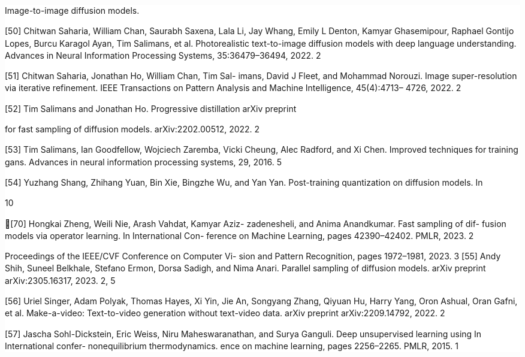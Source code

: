 Image-to-image diffusion models.

[50] Chitwan Saharia, William Chan, Saurabh Saxena, Lala
Li, Jay Whang, Emily L Denton, Kamyar Ghasemipour,
Raphael Gontijo Lopes, Burcu Karagol Ayan, Tim Salimans,
et al. Photorealistic text-to-image diffusion models with deep
language understanding. Advances in Neural Information
Processing Systems, 35:36479–36494, 2022. 2

[51] Chitwan Saharia, Jonathan Ho, William Chan, Tim Sal-
imans, David J Fleet, and Mohammad Norouzi.
Image
super-resolution via iterative refinement. IEEE Transactions
on Pattern Analysis and Machine Intelligence, 45(4):4713–
4726, 2022. 2

[52] Tim Salimans and Jonathan Ho. Progressive distillation
arXiv preprint

for fast sampling of diffusion models.
arXiv:2202.00512, 2022. 2

[53] Tim Salimans, Ian Goodfellow, Wojciech Zaremba, Vicki
Cheung, Alec Radford, and Xi Chen. Improved techniques
for training gans. Advances in neural information processing
systems, 29, 2016. 5

[54] Yuzhang Shang, Zhihang Yuan, Bin Xie, Bingzhe Wu, and
Yan Yan. Post-training quantization on diffusion models. In

10

[70] Hongkai Zheng, Weili Nie, Arash Vahdat, Kamyar Aziz-
zadenesheli, and Anima Anandkumar. Fast sampling of dif-
fusion models via operator learning. In International Con-
ference on Machine Learning, pages 42390–42402. PMLR,
2023. 2

Proceedings of the IEEE/CVF Conference on Computer Vi-
sion and Pattern Recognition, pages 1972–1981, 2023. 3
[55] Andy Shih, Suneel Belkhale, Stefano Ermon, Dorsa Sadigh,
and Nima Anari. Parallel sampling of diffusion models.
arXiv preprint arXiv:2305.16317, 2023. 2, 5

[56] Uriel Singer, Adam Polyak, Thomas Hayes, Xi Yin, Jie An,
Songyang Zhang, Qiyuan Hu, Harry Yang, Oron Ashual,
Oran Gafni, et al. Make-a-video: Text-to-video generation
without text-video data. arXiv preprint arXiv:2209.14792,
2022. 2

[57] Jascha Sohl-Dickstein, Eric Weiss, Niru Maheswaranathan,
and Surya Ganguli. Deep unsupervised learning using
In International confer-
nonequilibrium thermodynamics.
ence on machine learning, pages 2256–2265. PMLR, 2015.
1
